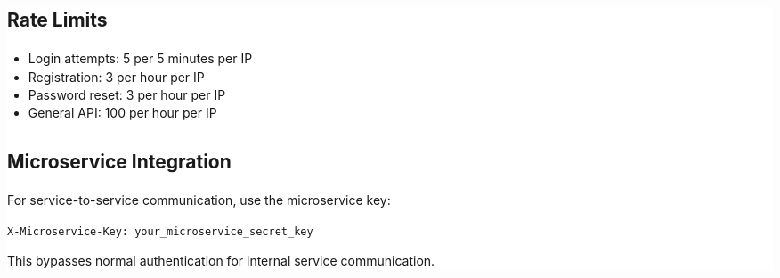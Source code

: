 ## Rate Limits

- Login attempts: 5 per 5 minutes per IP
- Registration: 3 per hour per IP
- Password reset: 3 per hour per IP
- General API: 100 per hour per IP

## Microservice Integration

For service-to-service communication, use the microservice key:

```http
X-Microservice-Key: your_microservice_secret_key
```

This bypasses normal authentication for internal service communication.
